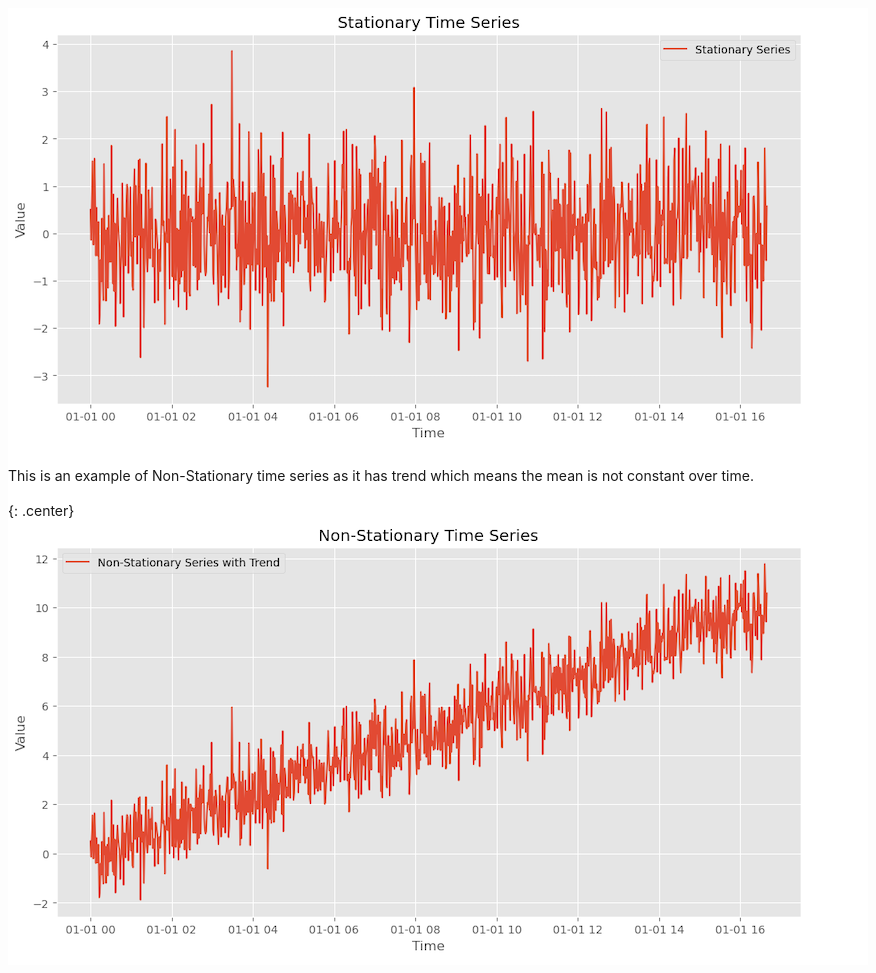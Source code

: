 ![Stationarity](/images/post29/fig13.png "Stationarity")

This is an example of Non-Stationary time series as it has trend which means the mean is not constant over time. 

{: .center}
![Non-Stationarity](/images/post29/fig14.png "Non-Stationarity")

